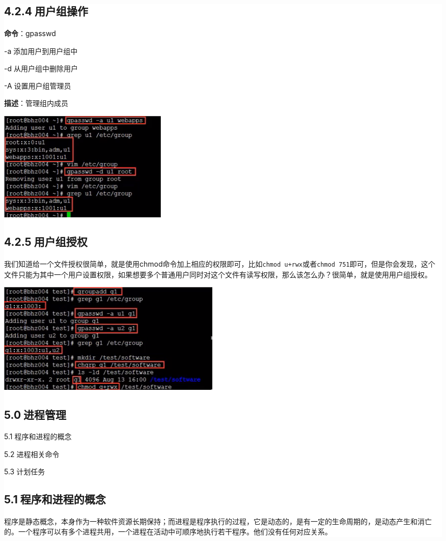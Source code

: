 ## 4.2.4 用户组操作

**命令**：gpasswd

-a	添加用户到用户组中

-d	从用户组中删除用户

-A	设置用户组管理员

**描述**：管理组内成员

![1564380339847](images/1564380339847.png)

## 4.2.5 用户组授权

我们知道给一个文件授权很简单，就是使用chmod命令加上相应的权限即可，比如`chmod u+rwx`或者`chmod 751`即可，但是你会发现，这个文件只能为其中一个用户设置权限，如果想要多个普通用户同时对这个文件有读写权限，那么该怎么办？很简单，就是使用用户组授权。

![1564380564727](images/1564380564727.png)

## 5.0 进程管理

5.1 程序和进程的概念

5.2 进程相关命令

5.3 计划任务

## 5.1 程序和进程的概念

程序是静态概念，本身作为一种软件资源长期保持；而进程是程序执行的过程，它是动态的，是有一定的生命周期的，是动态产生和消亡的。一个程序可以有多个进程共用，一个进程在活动中可顺序地执行若干程序。他们没有任何对应关系。
